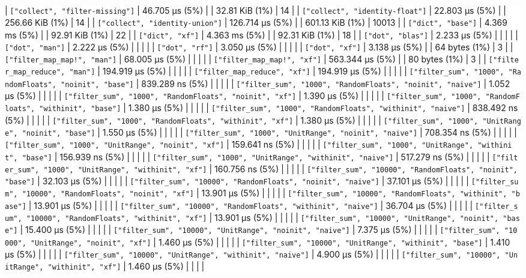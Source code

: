 | `["collect", "filter-missing"]`                                |  46.705 μs (5%) |         |  32.81 KiB (1%) |          14 |
| `["collect", "identity-float"]`                                |  22.803 μs (5%) |         | 256.66 KiB (1%) |          14 |
| `["collect", "identity-union"]`                                | 126.714 μs (5%) |         | 601.13 KiB (1%) |       10013 |
| `["dict", "base"]`                                             |   4.369 ms (5%) |         |  92.91 KiB (1%) |          22 |
| `["dict", "xf"]`                                               |   4.363 ms (5%) |         |  92.31 KiB (1%) |          18 |
| `["dot", "blas"]`                                              |   2.233 μs (5%) |         |                 |             |
| `["dot", "man"]`                                               |   2.222 μs (5%) |         |                 |             |
| `["dot", "rf"]`                                                |   3.050 μs (5%) |         |                 |             |
| `["dot", "xf"]`                                                |   3.138 μs (5%) |         |   64 bytes (1%) |           3 |
| `["filter_map_map!", "man"]`                                   |  68.005 μs (5%) |         |                 |             |
| `["filter_map_map!", "xf"]`                                    | 563.344 μs (5%) |         |   80 bytes (1%) |           3 |
| `["filter_map_reduce", "man"]`                                 | 194.919 μs (5%) |         |                 |             |
| `["filter_map_reduce", "xf"]`                                  | 194.919 μs (5%) |         |                 |             |
| `["filter_sum", "1000", "RandomFloats", "noinit", "base"]`     | 839.289 ns (5%) |         |                 |             |
| `["filter_sum", "1000", "RandomFloats", "noinit", "naive"]`    |   1.052 μs (5%) |         |                 |             |
| `["filter_sum", "1000", "RandomFloats", "noinit", "xf"]`       |   1.390 μs (5%) |         |                 |             |
| `["filter_sum", "1000", "RandomFloats", "withinit", "base"]`   |   1.380 μs (5%) |         |                 |             |
| `["filter_sum", "1000", "RandomFloats", "withinit", "naive"]`  | 838.492 ns (5%) |         |                 |             |
| `["filter_sum", "1000", "RandomFloats", "withinit", "xf"]`     |   1.380 μs (5%) |         |                 |             |
| `["filter_sum", "1000", "UnitRange", "noinit", "base"]`        |   1.550 μs (5%) |         |                 |             |
| `["filter_sum", "1000", "UnitRange", "noinit", "naive"]`       | 708.354 ns (5%) |         |                 |             |
| `["filter_sum", "1000", "UnitRange", "noinit", "xf"]`          | 159.641 ns (5%) |         |                 |             |
| `["filter_sum", "1000", "UnitRange", "withinit", "base"]`      | 156.939 ns (5%) |         |                 |             |
| `["filter_sum", "1000", "UnitRange", "withinit", "naive"]`     | 517.279 ns (5%) |         |                 |             |
| `["filter_sum", "1000", "UnitRange", "withinit", "xf"]`        | 160.756 ns (5%) |         |                 |             |
| `["filter_sum", "10000", "RandomFloats", "noinit", "base"]`    |  32.103 μs (5%) |         |                 |             |
| `["filter_sum", "10000", "RandomFloats", "noinit", "naive"]`   |  37.101 μs (5%) |         |                 |             |
| `["filter_sum", "10000", "RandomFloats", "noinit", "xf"]`      |  13.901 μs (5%) |         |                 |             |
| `["filter_sum", "10000", "RandomFloats", "withinit", "base"]`  |  13.901 μs (5%) |         |                 |             |
| `["filter_sum", "10000", "RandomFloats", "withinit", "naive"]` |  36.704 μs (5%) |         |                 |             |
| `["filter_sum", "10000", "RandomFloats", "withinit", "xf"]`    |  13.901 μs (5%) |         |                 |             |
| `["filter_sum", "10000", "UnitRange", "noinit", "base"]`       |  15.400 μs (5%) |         |                 |             |
| `["filter_sum", "10000", "UnitRange", "noinit", "naive"]`      |   7.375 μs (5%) |         |                 |             |
| `["filter_sum", "10000", "UnitRange", "noinit", "xf"]`         |   1.460 μs (5%) |         |                 |             |
| `["filter_sum", "10000", "UnitRange", "withinit", "base"]`     |   1.410 μs (5%) |         |                 |             |
| `["filter_sum", "10000", "UnitRange", "withinit", "naive"]`    |   4.900 μs (5%) |         |                 |             |
| `["filter_sum", "10000", "UnitRange", "withinit", "xf"]`       |   1.460 μs (5%) |         |                 |             |